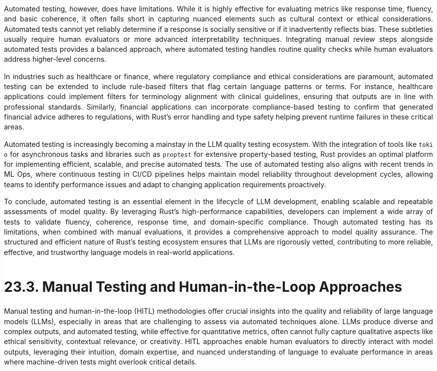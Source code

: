 <p style="text-align: justify;">
Automated testing, however, does have limitations. While it is highly effective for evaluating metrics like response time, fluency, and basic coherence, it often falls short in capturing nuanced elements such as cultural context or ethical considerations. Automated tests cannot yet reliably determine if a response is socially sensitive or if it inadvertently reflects bias. These subtleties usually require human evaluators or more advanced interpretability techniques. Integrating manual review steps alongside automated tests provides a balanced approach, where automated testing handles routine quality checks while human evaluators address higher-level concerns.
</p>

<p style="text-align: justify;">
In industries such as healthcare or finance, where regulatory compliance and ethical considerations are paramount, automated testing can be extended to include rule-based filters that flag certain language patterns or terms. For instance, healthcare applications could implement filters for terminology alignment with clinical guidelines, ensuring that outputs are in line with professional standards. Similarly, financial applications can incorporate compliance-based testing to confirm that generated financial advice adheres to regulations, with Rust’s error handling and type safety helping prevent runtime failures in these critical areas.
</p>

<p style="text-align: justify;">
Automated testing is increasingly becoming a mainstay in the LLM quality testing ecosystem. With the integration of tools like <code>tokio</code> for asynchronous tasks and libraries such as <code>proptest</code> for extensive property-based testing, Rust provides an optimal platform for implementing efficient, scalable, and precise automated tests. The use of automated testing also aligns with recent trends in ML Ops, where continuous testing in CI/CD pipelines helps maintain model reliability throughout development cycles, allowing teams to identify performance issues and adapt to changing application requirements proactively.
</p>

<p style="text-align: justify;">
To conclude, automated testing is an essential element in the lifecycle of LLM development, enabling scalable and repeatable assessments of model quality. By leveraging Rust’s high-performance capabilities, developers can implement a wide array of tests to validate fluency, coherence, response time, and domain-specific compliance. Though automated testing has its limitations, when combined with manual evaluations, it provides a comprehensive approach to model quality assurance. The structured and efficient nature of Rust’s testing ecosystem ensures that LLMs are rigorously vetted, contributing to more reliable, effective, and trustworthy language models in real-world applications.
</p>

# 23.3. Manual Testing and Human-in-the-Loop Approaches
<p style="text-align: justify;">
Manual testing and human-in-the-loop (HITL) methodologies offer crucial insights into the quality and reliability of large language models (LLMs), especially in areas that are challenging to assess via automated techniques alone. LLMs produce diverse and complex outputs, and automated testing, while effective for quantitative metrics, often cannot fully capture qualitative aspects like ethical sensitivity, contextual relevance, or creativity. HITL approaches enable human evaluators to directly interact with model outputs, leveraging their intuition, domain expertise, and nuanced understanding of language to evaluate performance in areas where machine-driven tests might overlook critical details.
</p>
